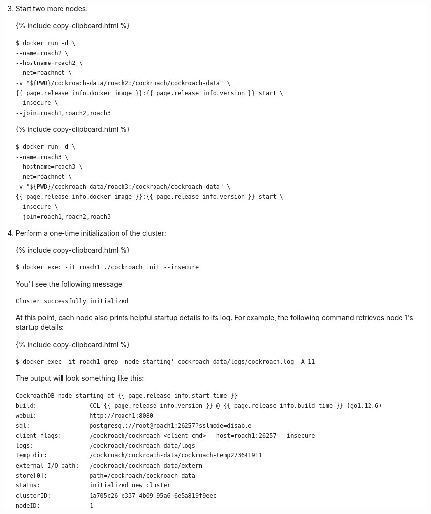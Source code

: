 3. Start two more nodes:

    {%  include copy-clipboard.html %}
    ~~~ shell
    $ docker run -d \
    --name=roach2 \
    --hostname=roach2 \
    --net=roachnet \
    -v "${PWD}/cockroach-data/roach2:/cockroach/cockroach-data" \
    {{ page.release_info.docker_image }}:{{ page.release_info.version }} start \
    --insecure \
    --join=roach1,roach2,roach3
    ~~~

    {%  include copy-clipboard.html %}
    ~~~ shell
    $ docker run -d \
    --name=roach3 \
    --hostname=roach3 \
    --net=roachnet \
    -v "${PWD}/cockroach-data/roach3:/cockroach/cockroach-data" \
    {{ page.release_info.docker_image }}:{{ page.release_info.version }} start \
    --insecure \
    --join=roach1,roach2,roach3
    ~~~

4. Perform a one-time initialization of the cluster:

    {%  include copy-clipboard.html %}
    ~~~ shell
    $ docker exec -it roach1 ./cockroach init --insecure
    ~~~

    You'll see the following message:

    ~~~
    Cluster successfully initialized
    ~~~

    At this point, each node also prints helpful [startup details](cockroach-start.html#standard-output) to its log. For example, the following command retrieves node 1's startup details:

    {%  include copy-clipboard.html %}
    ~~~ shell
    $ docker exec -it roach1 grep 'node starting' cockroach-data/logs/cockroach.log -A 11
    ~~~

    The output will look something like this:

    ~~~
    CockroachDB node starting at {{ page.release_info.start_time }}
    build:               CCL {{ page.release_info.version }} @ {{ page.release_info.build_time }} (go1.12.6)
    webui:               http://roach1:8080
    sql:                 postgresql://root@roach1:26257?sslmode=disable
    client flags:        /cockroach/cockroach <client cmd> --host=roach1:26257 --insecure
    logs:                /cockroach/cockroach-data/logs
    temp dir:            /cockroach/cockroach-data/cockroach-temp273641911
    external I/O path:   /cockroach/cockroach-data/extern
    store[0]:            path=/cockroach/cockroach-data
    status:              initialized new cluster
    clusterID:           1a705c26-e337-4b09-95a6-6e5a819f9eec
    nodeID:              1
    ~~~
